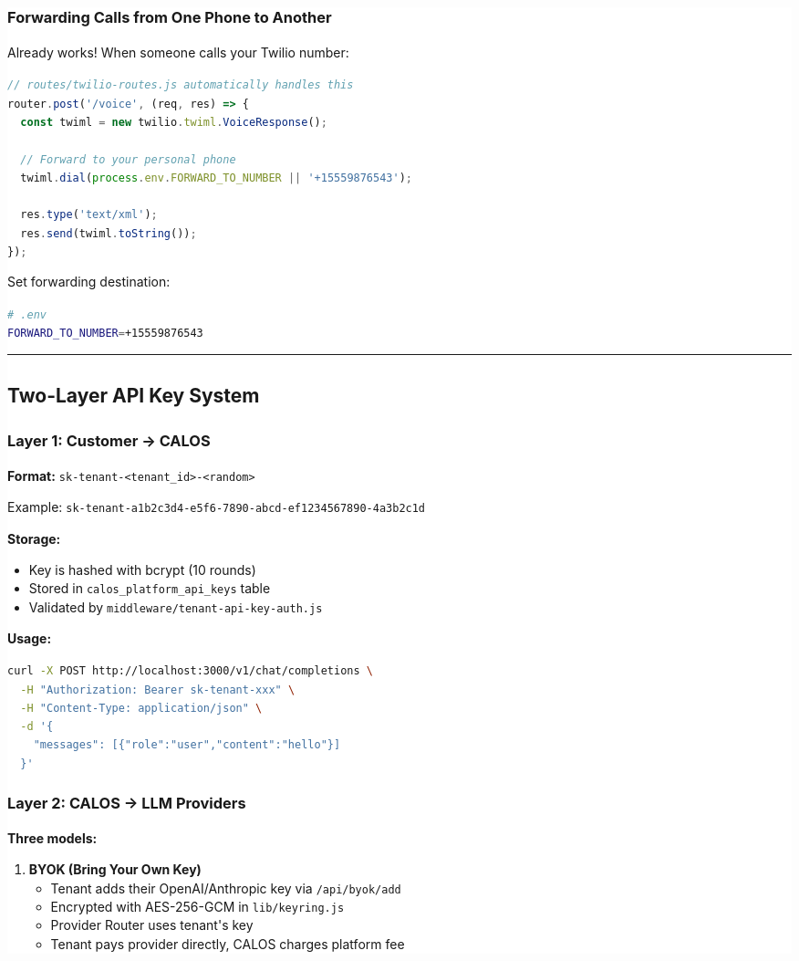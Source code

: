 ### Forwarding Calls from One Phone to Another

Already works! When someone calls your Twilio number:

```javascript
// routes/twilio-routes.js automatically handles this
router.post('/voice', (req, res) => {
  const twiml = new twilio.twiml.VoiceResponse();

  // Forward to your personal phone
  twiml.dial(process.env.FORWARD_TO_NUMBER || '+15559876543');

  res.type('text/xml');
  res.send(twiml.toString());
});
```

Set forwarding destination:

```bash
# .env
FORWARD_TO_NUMBER=+15559876543
```

---

## Two-Layer API Key System

### Layer 1: Customer → CALOS

**Format:** `sk-tenant-<tenant_id>-<random>`

Example: `sk-tenant-a1b2c3d4-e5f6-7890-abcd-ef1234567890-4a3b2c1d`

**Storage:**
- Key is hashed with bcrypt (10 rounds)
- Stored in `calos_platform_api_keys` table
- Validated by `middleware/tenant-api-key-auth.js`

**Usage:**

```bash
curl -X POST http://localhost:3000/v1/chat/completions \
  -H "Authorization: Bearer sk-tenant-xxx" \
  -H "Content-Type: application/json" \
  -d '{
    "messages": [{"role":"user","content":"hello"}]
  }'
```

### Layer 2: CALOS → LLM Providers

**Three models:**

1. **BYOK (Bring Your Own Key)**
   - Tenant adds their OpenAI/Anthropic key via `/api/byok/add`
   - Encrypted with AES-256-GCM in `lib/keyring.js`
   - Provider Router uses tenant's key
   - Tenant pays provider directly, CALOS charges platform fee
